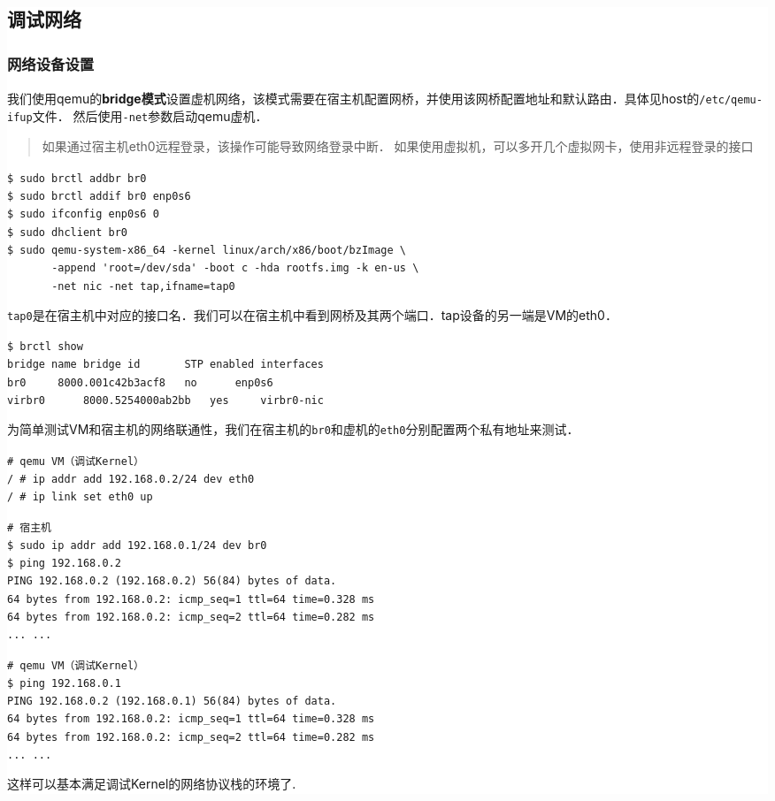
## 调试网络

### 网络设备设置

我们使用qemu的**bridge模式**设置虚机网络，该模式需要在宿主机配置网桥，并使用该网桥配置地址和默认路由．具体见host的`/etc/qemu-ifup`文件．
然后使用`-net`参数启动qemu虚机．

> 如果通过宿主机eth0远程登录，该操作可能导致网络登录中断． 如果使用虚拟机，可以多开几个虚拟网卡，使用非远程登录的接口    

```shell
$ sudo brctl addbr br0
$ sudo brctl addif br0 enp0s6
$ sudo ifconfig enp0s6 0
$ sudo dhclient br0
$ sudo qemu-system-x86_64 -kernel linux/arch/x86/boot/bzImage \
       -append 'root=/dev/sda' -boot c -hda rootfs.img -k en-us \
       -net nic -net tap,ifname=tap0  
```

`tap0`是在宿主机中对应的接口名．我们可以在宿主机中看到网桥及其两个端口．tap设备的另一端是VM的eth0．

```shell
$ brctl show
bridge name	bridge id		STP enabled	interfaces
br0		8000.001c42b3acf8	no		enp0s6
virbr0		8000.5254000ab2bb	yes		virbr0-nic
```

为简单测试VM和宿主机的网络联通性，我们在宿主机的`br0`和虚机的`eth0`分别配置两个私有地址来测试．

```shell
# qemu VM（调试Kernel）
/ # ip addr add 192.168.0.2/24 dev eth0 
/ # ip link set eth0 up
```

```shell
# 宿主机
$ sudo ip addr add 192.168.0.1/24 dev br0
$ ping 192.168.0.2
PING 192.168.0.2 (192.168.0.2) 56(84) bytes of data.
64 bytes from 192.168.0.2: icmp_seq=1 ttl=64 time=0.328 ms
64 bytes from 192.168.0.2: icmp_seq=2 ttl=64 time=0.282 ms
... ...
```

```shell
# qemu VM（调试Kernel）
$ ping 192.168.0.1
PING 192.168.0.2 (192.168.0.1) 56(84) bytes of data.
64 bytes from 192.168.0.2: icmp_seq=1 ttl=64 time=0.328 ms
64 bytes from 192.168.0.2: icmp_seq=2 ttl=64 time=0.282 ms
... ...
```

这样可以基本满足调试Kernel的网络协议栈的环境了.
